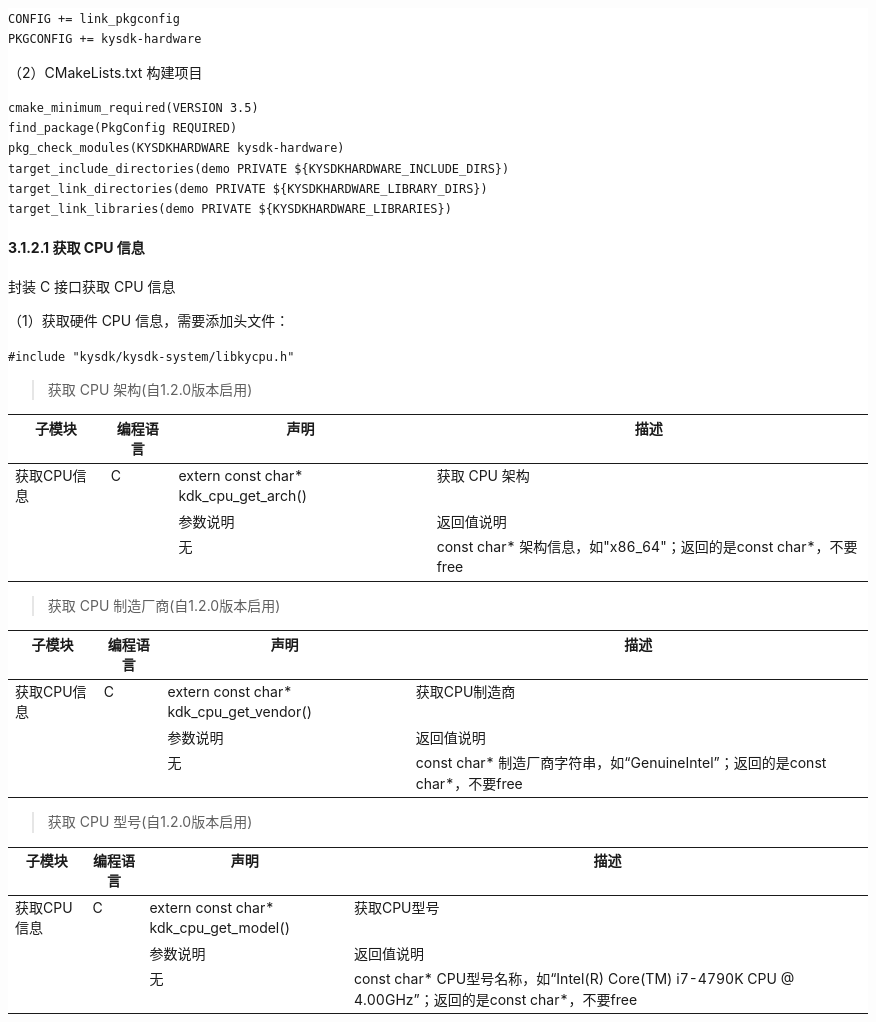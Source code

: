 
```
CONFIG += link_pkgconfig
PKGCONFIG += kysdk-hardware
```

 （2）CMakeLists.txt 构建项目


```
cmake_minimum_required(VERSION 3.5)
find_package(PkgConfig REQUIRED)
pkg_check_modules(KYSDKHARDWARE kysdk-hardware)
target_include_directories(demo PRIVATE ${KYSDKHARDWARE_INCLUDE_DIRS})
target_link_directories(demo PRIVATE ${KYSDKHARDWARE_LIBRARY_DIRS})
target_link_libraries(demo PRIVATE ${KYSDKHARDWARE_LIBRARIES})
```

#### **3.1.2.1** 获取 CPU 信息

 封装 C 接口获取 CPU 信息

 （1）获取硬件 CPU 信息，需要添加头文件：
```
#include "kysdk/kysdk-system/libkycpu.h"
```

  > 获取 CPU 架构(自1.2.0版本启用)


| 子模块      | 编程语言 | 声明                                  | 描述                                                         |
| ----------- | -------- | ------------------------------------- | ------------------------------------------------------------ |
| 获取CPU信息 | C        | extern const char* kdk_cpu_get_arch() | 获取 CPU 架构                                                |
|             |          | 参数说明                              | 返回值说明                                                   |
|             |          | 无                                    | const char* 架构信息，如"x86_64"；返回的是const char*，不要free |



 > 获取 CPU 制造厂商(自1.2.0版本启用)


| 子模块     | 编程语言 | 声明                                      | 描述                                                         |
|---------|------|-----------------------------------------|------------------------------------------------------------|
| 获取CPU信息 | C    | extern const char* kdk_cpu_get_vendor() | 获取CPU制造商                                                   |
|         |      | 参数说明                                    | 返回值说明                                                      |   |
|         |      | 无                                       | const char* 制造厂商字符串，如“GenuineIntel”；返回的是const char*，不要free |



 > 获取 CPU 型号(自1.2.0版本启用)


| 子模块     | 编程语言 | 声明                                     | 描述                                                                                     |
|---------|------|----------------------------------------|----------------------------------------------------------------------------------------|
| 获取CPU信息 | C    | extern const char* kdk_cpu_get_model() | 获取CPU型号                                                                                |
|         |      | 参数说明                                   | 返回值说明                                                                                  |   |
|         |      | 无                                      | const char* CPU型号名称，如“Intel(R) Core(TM) i7-4790K CPU @ 4.00GHz”；返回的是const char*，不要free |
